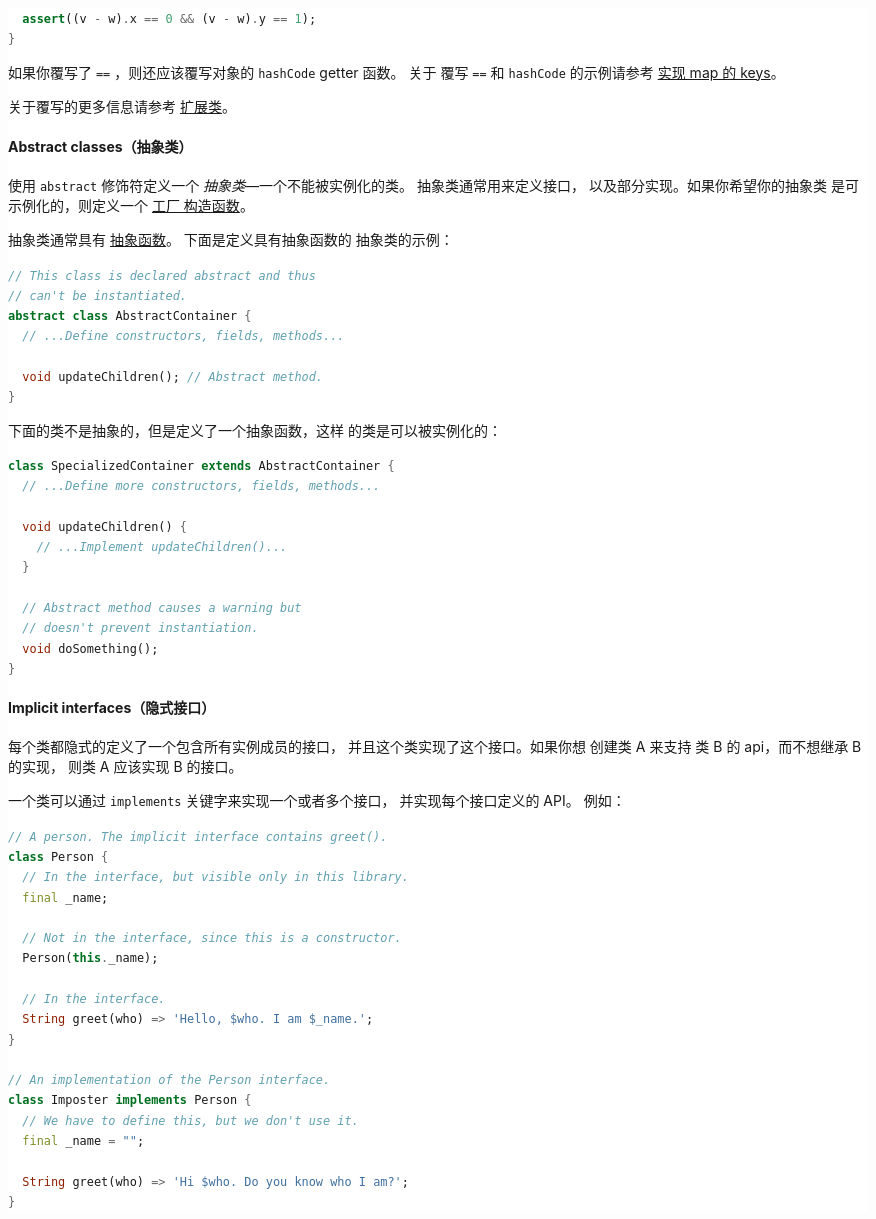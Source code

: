 ```dart
  assert((v - w).x == 0 && (v - w).y == 1);
}
```

如果你覆写了 `==` ，则还应该覆写对象的 `hashCode` getter 函数。 关于 覆写 `==` 和 `hashCode` 的示例请参考 [实现 map 的 keys](http://dart.goodev.org/guides/libraries/library-tour#implementing-map-keys)。

关于覆写的更多信息请参考 [扩展类](http://dart.goodev.org/guides/language/language-tour#extending-a-class)。

#### Abstract classes（抽象类）

使用 `abstract` 修饰符定义一个 *抽象类*—一个不能被实例化的类。 抽象类通常用来定义接口， 以及部分实现。如果你希望你的抽象类 是可示例化的，则定义一个 [工厂 构造函数](http://dart.goodev.org/guides/language/language-tour#factory-constructors)。

抽象类通常具有 [抽象函数](http://dart.goodev.org/guides/language/language-tour#abstract-methods)。 下面是定义具有抽象函数的 抽象类的示例：

```dart
// This class is declared abstract and thus
// can't be instantiated.
abstract class AbstractContainer {
  // ...Define constructors, fields, methods...

  void updateChildren(); // Abstract method.
}
```

下面的类不是抽象的，但是定义了一个抽象函数，这样 的类是可以被实例化的：

```dart
class SpecializedContainer extends AbstractContainer {
  // ...Define more constructors, fields, methods...

  void updateChildren() {
    // ...Implement updateChildren()...
  }

  // Abstract method causes a warning but
  // doesn't prevent instantiation.
  void doSomething();
}
```

#### Implicit interfaces（隐式接口）

每个类都隐式的定义了一个包含所有实例成员的接口， 并且这个类实现了这个接口。如果你想 创建类 A 来支持 类 B 的 api，而不想继承 B 的实现， 则类 A 应该实现 B 的接口。

一个类可以通过 `implements` 关键字来实现一个或者多个接口， 并实现每个接口定义的 API。 例如：

```dart
// A person. The implicit interface contains greet().
class Person {
  // In the interface, but visible only in this library.
  final _name;

  // Not in the interface, since this is a constructor.
  Person(this._name);

  // In the interface.
  String greet(who) => 'Hello, $who. I am $_name.';
}

// An implementation of the Person interface.
class Imposter implements Person {
  // We have to define this, but we don't use it.
  final _name = "";

  String greet(who) => 'Hi $who. Do you know who I am?';
}
```